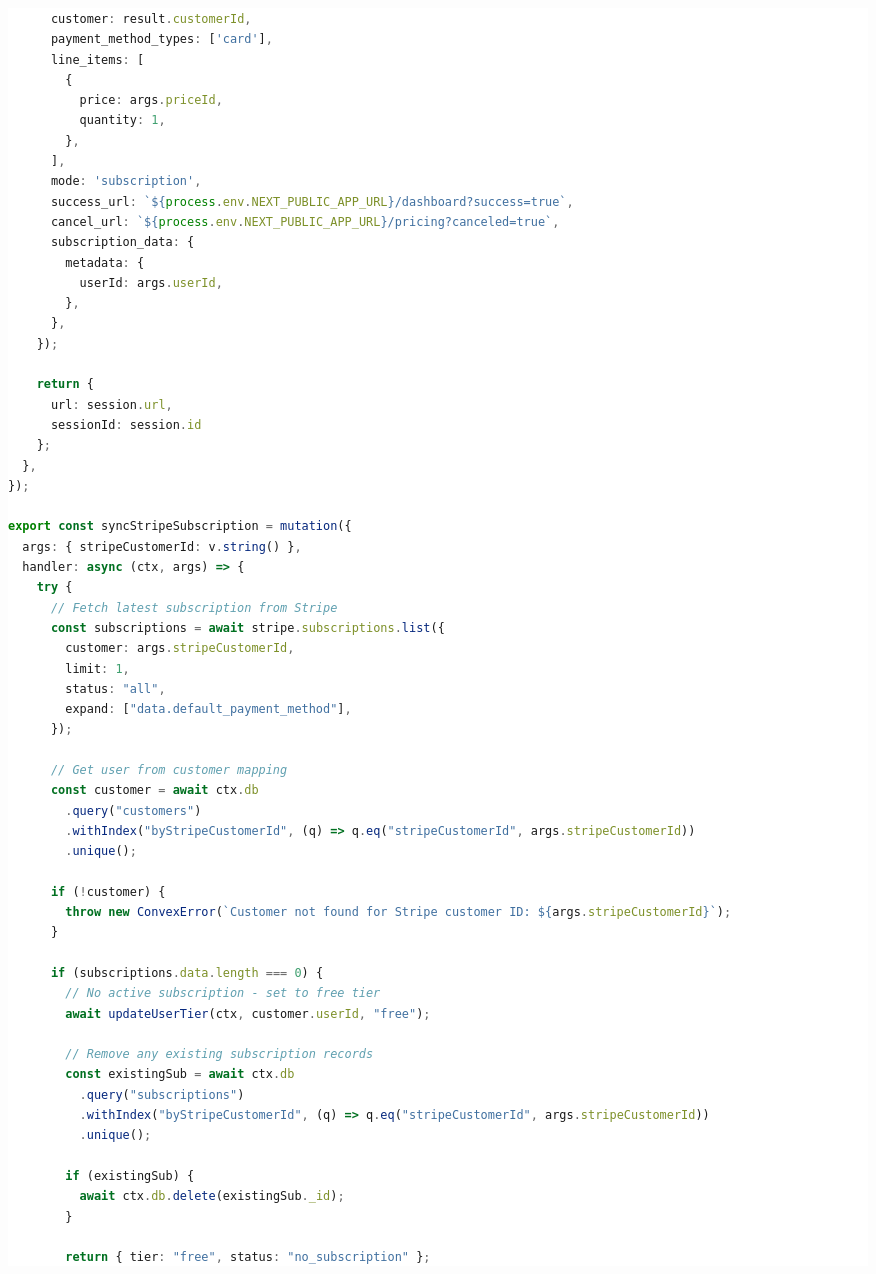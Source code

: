 ```typescript
      customer: result.customerId,
      payment_method_types: ['card'],
      line_items: [
        {
          price: args.priceId,
          quantity: 1,
        },
      ],
      mode: 'subscription',
      success_url: `${process.env.NEXT_PUBLIC_APP_URL}/dashboard?success=true`,
      cancel_url: `${process.env.NEXT_PUBLIC_APP_URL}/pricing?canceled=true`,
      subscription_data: {
        metadata: {
          userId: args.userId,
        },
      },
    });
    
    return { 
      url: session.url,
      sessionId: session.id 
    };
  },
});

export const syncStripeSubscription = mutation({
  args: { stripeCustomerId: v.string() },
  handler: async (ctx, args) => {
    try {
      // Fetch latest subscription from Stripe
      const subscriptions = await stripe.subscriptions.list({
        customer: args.stripeCustomerId,
        limit: 1,
        status: "all",
        expand: ["data.default_payment_method"],
      });
      
      // Get user from customer mapping
      const customer = await ctx.db
        .query("customers")
        .withIndex("byStripeCustomerId", (q) => q.eq("stripeCustomerId", args.stripeCustomerId))
        .unique();
        
      if (!customer) {
        throw new ConvexError(`Customer not found for Stripe customer ID: ${args.stripeCustomerId}`);
      }
      
      if (subscriptions.data.length === 0) {
        // No active subscription - set to free tier
        await updateUserTier(ctx, customer.userId, "free");
        
        // Remove any existing subscription records
        const existingSub = await ctx.db
          .query("subscriptions")
          .withIndex("byStripeCustomerId", (q) => q.eq("stripeCustomerId", args.stripeCustomerId))
          .unique();
          
        if (existingSub) {
          await ctx.db.delete(existingSub._id);
        }
        
        return { tier: "free", status: "no_subscription" };
```